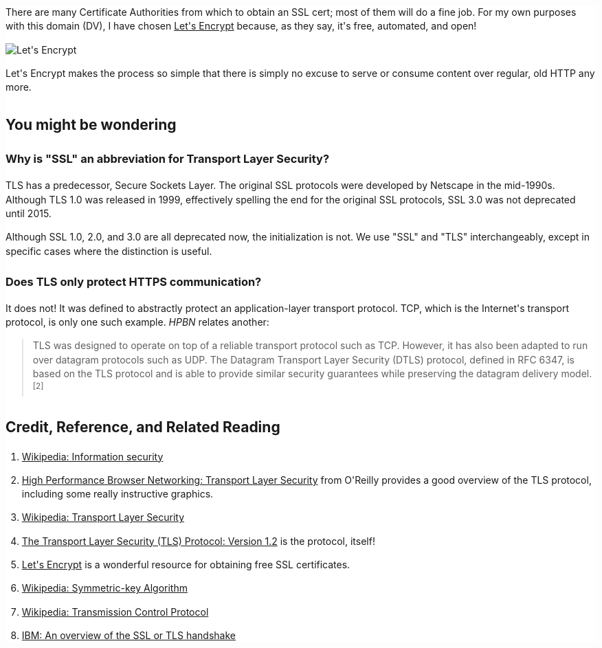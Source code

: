 There are many Certificate Authorities from which to obtain an SSL cert; most of them will do a fine job.  For my own purposes with this domain (DV), I have chosen [Let's Encrypt](https://letsencrypt.org/) because, as they say, it's free, automated, and open!

![Let's Encrypt][2016-10-03-ssl-5]

Let's Encrypt makes the process so simple that there is simply no excuse to serve or consume content over regular, old HTTP any more.

## You might be wondering

### Why is "SSL" an abbreviation for Transport Layer Security?

TLS has a predecessor, Secure Sockets Layer.  The original SSL protocols were developed by Netscape in the mid-1990s.  Although TLS 1.0 was released in 1999, effectively spelling the end for the original SSL protocols, SSL 3.0 was not deprecated until 2015.

Although SSL 1.0, 2.0, and 3.0 are all deprecated now, the initialization is not.  We use "SSL" and "TLS" interchangeably, except in specific cases where the distinction is useful.

### Does TLS only protect HTTPS communication?

It does not! It was defined to abstractly protect an application-layer transport protocol.  TCP, which is the Internet's transport protocol, is only one such example.  *HPBN* relates another:

> TLS was designed to operate on top of a reliable transport protocol such as TCP. However, it has also been adapted to run over datagram protocols such as UDP. The Datagram Transport Layer Security (DTLS) protocol, defined in RFC 6347, is based on the TLS protocol and is able to provide similar security guarantees while preserving the datagram delivery model.<sup>[2]</sup>

## Credit, Reference, and Related Reading

1. [Wikipedia: Information security](https://en.wikipedia.org/wiki/Information_security)

2. [High Performance Browser Networking: Transport Layer Security](https://hpbn.co/transport-layer-security-tls/) from O'Reilly provides a good overview of the TLS protocol, including some really instructive graphics.

3. [Wikipedia: Transport Layer Security](https://en.wikipedia.org/wiki/Transport_Layer_Security)

4. [The Transport Layer Security (TLS) Protocol: Version 1.2](https://tools.ietf.org/html/rfc5246) is the protocol, itself!

5. [Let's Encrypt](https://letsencrypt.org/) is a wonderful resource for obtaining free SSL certificates.

5. [Wikipedia: Symmetric-key Algorithm](https://en.wikipedia.org/wiki/Symmetric-key_algorithm)

6. [Wikipedia: Transmission Control Protocol](https://en.wikipedia.org/wiki/Transmission_Control_Protocol)

7. [IBM: An overview of the SSL or TLS handshake](http://www.ibm.com/support/knowledgecenter/SSFKSJ_7.1.0/com.ibm.mq.doc/sy10660_.htm)


[2016-10-03-ssl-1]: /images/2016-10-03-ssl-1.png
[2016-10-03-ssl-2]: /images/2016-10-03-ssl-2.svg
[2016-10-03-ssl-3]: /images/2016-10-03-ssl-3.svg
[2016-10-03-ssl-4]: /images/2016-10-03-ssl-4.png
[2016-10-03-ssl-5]: /images/2016-10-03-ssl-5.png